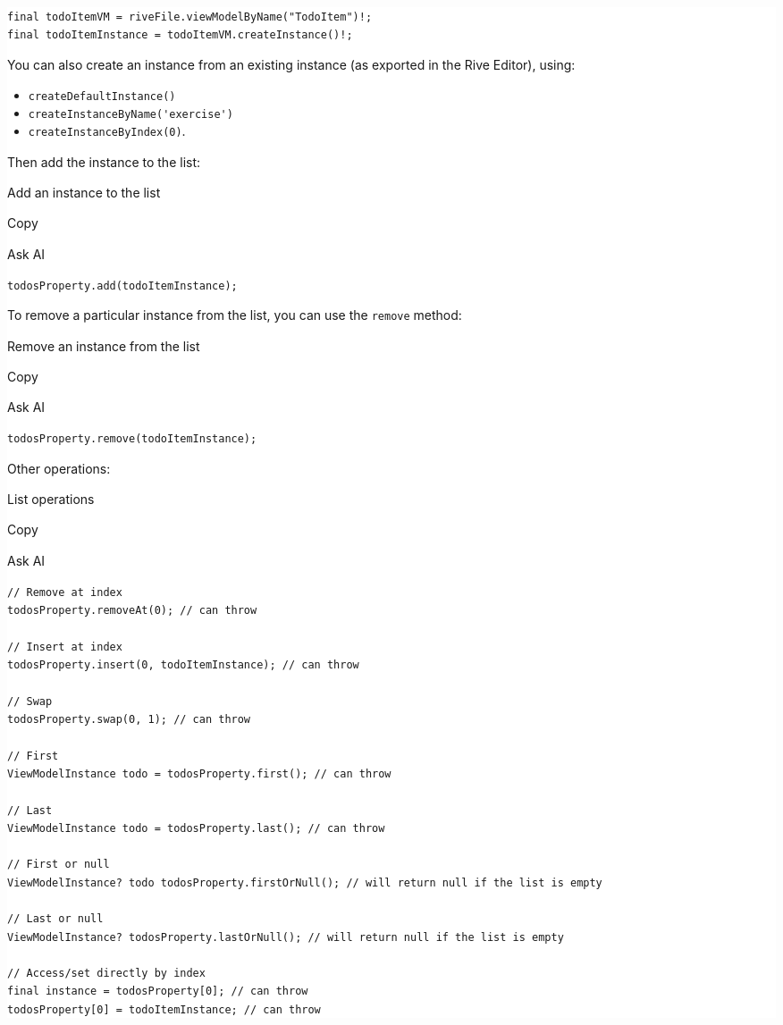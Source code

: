     final todoItemVM = riveFile.viewModelByName("TodoItem")!;
    final todoItemInstance = todoItemVM.createInstance()!;
    

You can also create an instance from an existing instance (as exported in the Rive Editor), using:

*   `createDefaultInstance()`
*   `createInstanceByName('exercise')`
*   `createInstanceByIndex(0)`.

Then add the instance to the list:

Add an instance to the list

Copy

Ask AI

    todosProperty.add(todoItemInstance);
    

To remove a particular instance from the list, you can use the `remove` method:

Remove an instance from the list

Copy

Ask AI

    todosProperty.remove(todoItemInstance);
    

Other operations:

List operations

Copy

Ask AI

    // Remove at index
    todosProperty.removeAt(0); // can throw
    
    // Insert at index
    todosProperty.insert(0, todoItemInstance); // can throw
    
    // Swap
    todosProperty.swap(0, 1); // can throw
    
    // First
    ViewModelInstance todo = todosProperty.first(); // can throw
    
    // Last
    ViewModelInstance todo = todosProperty.last(); // can throw
    
    // First or null
    ViewModelInstance? todo todosProperty.firstOrNull(); // will return null if the list is empty
    
    // Last or null
    ViewModelInstance? todosProperty.lastOrNull(); // will return null if the list is empty
    
    // Access/set directly by index
    final instance = todosProperty[0]; // can throw
    todosProperty[0] = todoItemInstance; // can throw
    